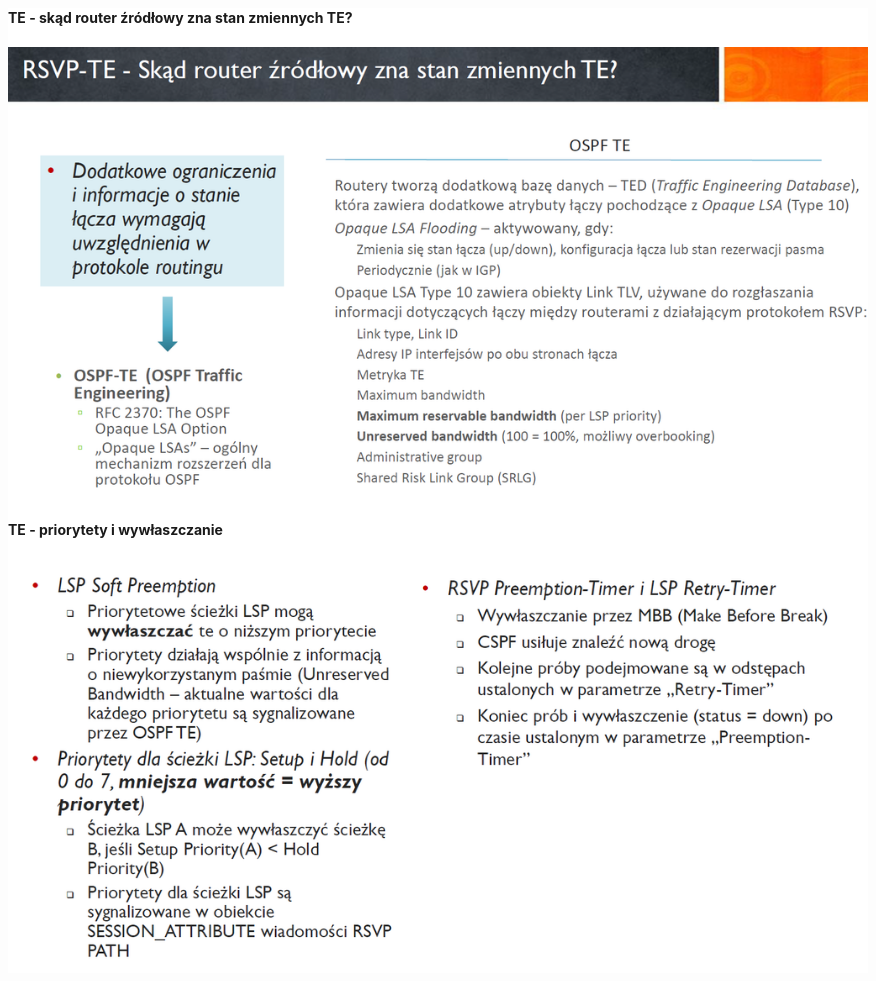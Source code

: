 #### TE - skąd router źródłowy zna stan zmiennych TE? 

![image-20230605184905817](img\image-20230605184905817.png)

#### TE - priorytety i wywłaszczanie

![image-20230605184950403](img\image-20230605184950403.png)
